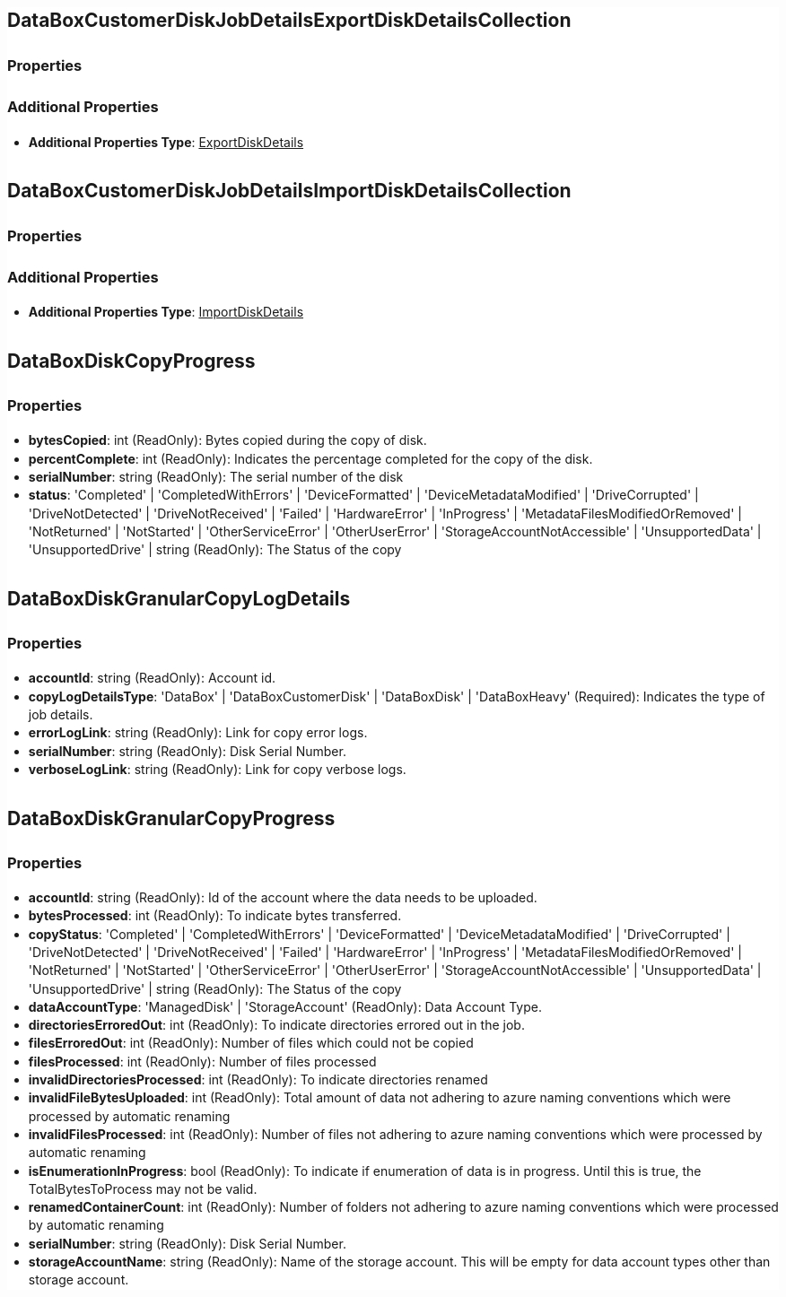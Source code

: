 ## DataBoxCustomerDiskJobDetailsExportDiskDetailsCollection
### Properties
### Additional Properties
* **Additional Properties Type**: [ExportDiskDetails](#exportdiskdetails)

## DataBoxCustomerDiskJobDetailsImportDiskDetailsCollection
### Properties
### Additional Properties
* **Additional Properties Type**: [ImportDiskDetails](#importdiskdetails)

## DataBoxDiskCopyProgress
### Properties
* **bytesCopied**: int (ReadOnly): Bytes copied during the copy of disk.
* **percentComplete**: int (ReadOnly): Indicates the percentage completed for the copy of the disk.
* **serialNumber**: string (ReadOnly): The serial number of the disk
* **status**: 'Completed' | 'CompletedWithErrors' | 'DeviceFormatted' | 'DeviceMetadataModified' | 'DriveCorrupted' | 'DriveNotDetected' | 'DriveNotReceived' | 'Failed' | 'HardwareError' | 'InProgress' | 'MetadataFilesModifiedOrRemoved' | 'NotReturned' | 'NotStarted' | 'OtherServiceError' | 'OtherUserError' | 'StorageAccountNotAccessible' | 'UnsupportedData' | 'UnsupportedDrive' | string (ReadOnly): The Status of the copy

## DataBoxDiskGranularCopyLogDetails
### Properties
* **accountId**: string (ReadOnly): Account id.
* **copyLogDetailsType**: 'DataBox' | 'DataBoxCustomerDisk' | 'DataBoxDisk' | 'DataBoxHeavy' (Required): Indicates the type of job details.
* **errorLogLink**: string (ReadOnly): Link for copy error logs.
* **serialNumber**: string (ReadOnly): Disk Serial Number.
* **verboseLogLink**: string (ReadOnly): Link for copy verbose logs.

## DataBoxDiskGranularCopyProgress
### Properties
* **accountId**: string (ReadOnly): Id of the account where the data needs to be uploaded.
* **bytesProcessed**: int (ReadOnly): To indicate bytes transferred.
* **copyStatus**: 'Completed' | 'CompletedWithErrors' | 'DeviceFormatted' | 'DeviceMetadataModified' | 'DriveCorrupted' | 'DriveNotDetected' | 'DriveNotReceived' | 'Failed' | 'HardwareError' | 'InProgress' | 'MetadataFilesModifiedOrRemoved' | 'NotReturned' | 'NotStarted' | 'OtherServiceError' | 'OtherUserError' | 'StorageAccountNotAccessible' | 'UnsupportedData' | 'UnsupportedDrive' | string (ReadOnly): The Status of the copy
* **dataAccountType**: 'ManagedDisk' | 'StorageAccount' (ReadOnly): Data Account Type.
* **directoriesErroredOut**: int (ReadOnly): To indicate directories errored out in the job.
* **filesErroredOut**: int (ReadOnly): Number of files which could not be copied
* **filesProcessed**: int (ReadOnly): Number of files processed
* **invalidDirectoriesProcessed**: int (ReadOnly): To indicate directories renamed
* **invalidFileBytesUploaded**: int (ReadOnly): Total amount of data not adhering to azure naming conventions which were processed by automatic renaming
* **invalidFilesProcessed**: int (ReadOnly): Number of files not adhering to azure naming conventions which were processed by automatic renaming
* **isEnumerationInProgress**: bool (ReadOnly): To indicate if enumeration of data is in progress. 
Until this is true, the TotalBytesToProcess may not be valid.
* **renamedContainerCount**: int (ReadOnly): Number of folders not adhering to azure naming conventions which were processed by automatic renaming
* **serialNumber**: string (ReadOnly): Disk Serial Number.
* **storageAccountName**: string (ReadOnly): Name of the storage account. This will be empty for data account types other than storage account.